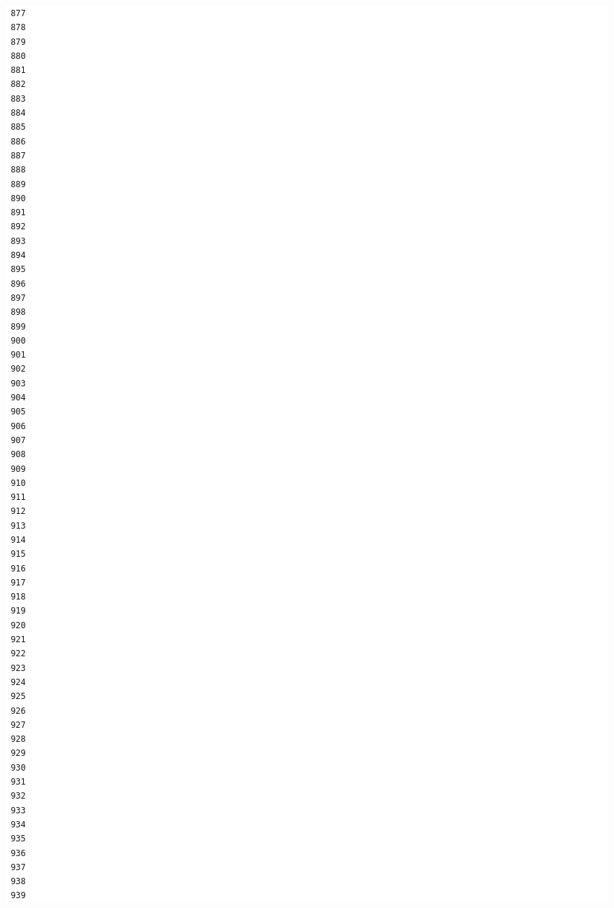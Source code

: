 ```
 877
 878
 879
 880
 881
 882
 883
 884
 885
 886
 887
 888
 889
 890
 891
 892
 893
 894
 895
 896
 897
 898
 899
 900
 901
 902
 903
 904
 905
 906
 907
 908
 909
 910
 911
 912
 913
 914
 915
 916
 917
 918
 919
 920
 921
 922
 923
 924
 925
 926
 927
 928
 929
 930
 931
 932
 933
 934
 935
 936
 937
 938
 939
```